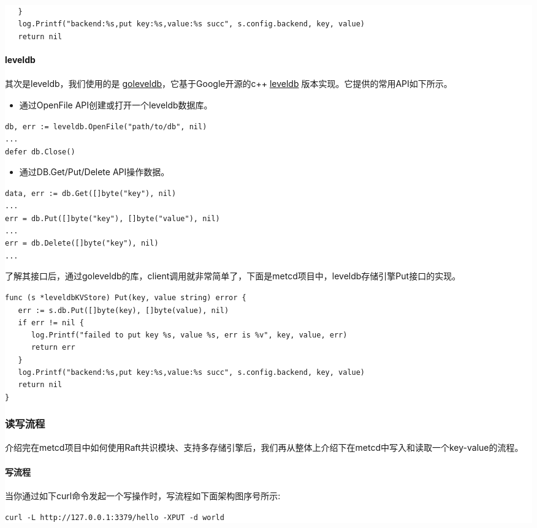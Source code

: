 ```
   }
   log.Printf("backend:%s,put key:%s,value:%s succ", s.config.backend, key, value)
   return nil

```

#### leveldb

其次是leveldb，我们使用的是 [goleveldb](https://github.com/syndtr/goleveldb)，它基于Google开源的c++ [leveldb](https://github.com/google/leveldb) 版本实现。它提供的常用API如下所示。

- 通过OpenFile API创建或打开一个leveldb数据库。

```
db, err := leveldb.OpenFile("path/to/db", nil)
...
defer db.Close()

```

- 通过DB.Get/Put/Delete API操作数据。

```
data, err := db.Get([]byte("key"), nil)
...
err = db.Put([]byte("key"), []byte("value"), nil)
...
err = db.Delete([]byte("key"), nil)
...

```

了解其接口后，通过goleveldb的库，client调用就非常简单了，下面是metcd项目中，leveldb存储引擎Put接口的实现。

```
func (s *leveldbKVStore) Put(key, value string) error {
   err := s.db.Put([]byte(key), []byte(value), nil)
   if err != nil {
      log.Printf("failed to put key %s, value %s, err is %v", key, value, err)
      return err
   }
   log.Printf("backend:%s,put key:%s,value:%s succ", s.config.backend, key, value)
   return nil
}

```

### 读写流程

介绍完在metcd项目中如何使用Raft共识模块、支持多存储引擎后，我们再从整体上介绍下在metcd中写入和读取一个key-value的流程。

#### 写流程

当你通过如下curl命令发起一个写操作时，写流程如下面架构图序号所示:

```
curl -L http://127.0.0.1:3379/hello -XPUT -d world

```

